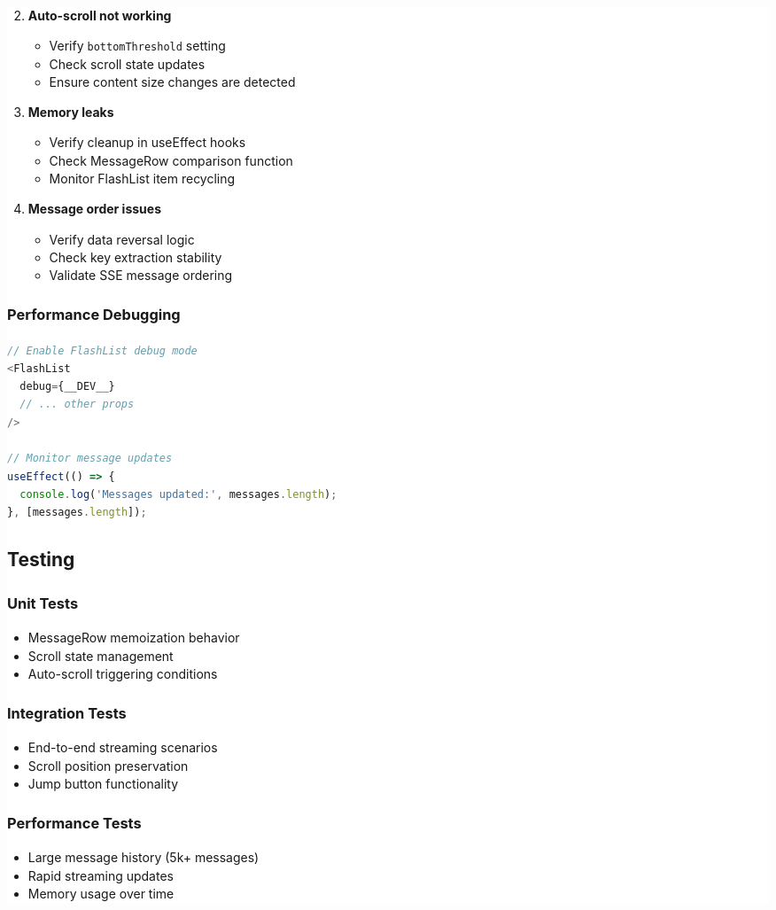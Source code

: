 2. **Auto-scroll not working**
   - Verify `bottomThreshold` setting
   - Check scroll state updates
   - Ensure content size changes are detected

3. **Memory leaks**
   - Verify cleanup in useEffect hooks
   - Check MessageRow comparison function
   - Monitor FlashList item recycling

4. **Message order issues**
   - Verify data reversal logic
   - Check key extraction stability
   - Validate SSE message ordering

### Performance Debugging

```javascript
// Enable FlashList debug mode
<FlashList
  debug={__DEV__}
  // ... other props
/>

// Monitor message updates
useEffect(() => {
  console.log('Messages updated:', messages.length);
}, [messages.length]);
```

## Testing

### Unit Tests
- MessageRow memoization behavior
- Scroll state management
- Auto-scroll triggering conditions

### Integration Tests  
- End-to-end streaming scenarios
- Scroll position preservation
- Jump button functionality

### Performance Tests
- Large message history (5k+ messages)
- Rapid streaming updates
- Memory usage over time